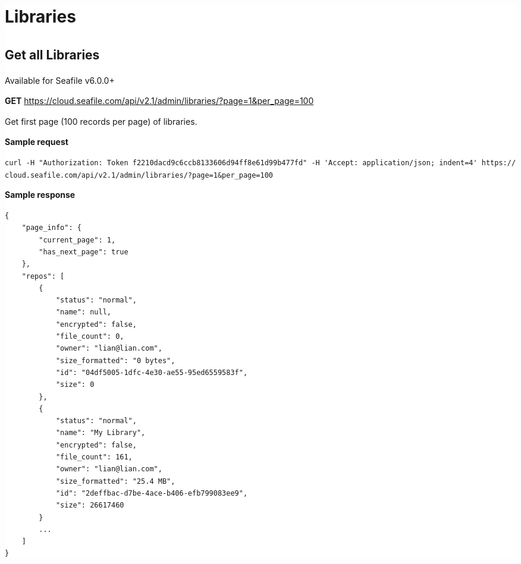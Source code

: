 # Libraries

## Get all Libraries

Available for Seafile v6.0.0+

**GET** <https://cloud.seafile.com/api/v2.1/admin/libraries/?page=1&per_page=100>

Get first page (100 records per page) of libraries.

**Sample request**

```
curl -H "Authorization: Token f2210dacd9c6ccb8133606d94ff8e61d99b477fd" -H 'Accept: application/json; indent=4' https://cloud.seafile.com/api/v2.1/admin/libraries/?page=1&per_page=100

```

**Sample response**

```
{
    "page_info": {
        "current_page": 1,
        "has_next_page": true
    },
    "repos": [
        {
            "status": "normal",
            "name": null,
            "encrypted": false,
            "file_count": 0,
            "owner": "lian@lian.com",
            "size_formatted": "0 bytes",
            "id": "04df5005-1dfc-4e30-ae55-95ed6559583f",
            "size": 0
        },
        {
            "status": "normal",
            "name": "My Library",
            "encrypted": false,
            "file_count": 161,
            "owner": "lian@lian.com",
            "size_formatted": "25.4 MB",
            "id": "2deffbac-d7be-4ace-b406-efb799083ee9",
            "size": 26617460
        }
        ...
    ]
}

```
